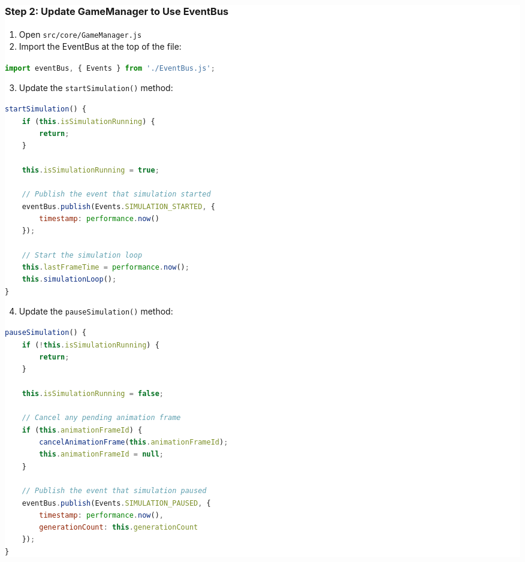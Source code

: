 ```javascript
```

### Step 2: Update GameManager to Use EventBus
1. Open `src/core/GameManager.js`
2. Import the EventBus at the top of the file:

```javascript
import eventBus, { Events } from './EventBus.js';
```

3. Update the `startSimulation()` method:

```javascript
startSimulation() {
    if (this.isSimulationRunning) {
        return;
    }
    
    this.isSimulationRunning = true;
    
    // Publish the event that simulation started
    eventBus.publish(Events.SIMULATION_STARTED, {
        timestamp: performance.now()
    });
    
    // Start the simulation loop
    this.lastFrameTime = performance.now();
    this.simulationLoop();
}
```

4. Update the `pauseSimulation()` method:

```javascript
pauseSimulation() {
    if (!this.isSimulationRunning) {
        return;
    }
    
    this.isSimulationRunning = false;
    
    // Cancel any pending animation frame
    if (this.animationFrameId) {
        cancelAnimationFrame(this.animationFrameId);
        this.animationFrameId = null;
    }
    
    // Publish the event that simulation paused
    eventBus.publish(Events.SIMULATION_PAUSED, {
        timestamp: performance.now(),
        generationCount: this.generationCount
    });
}
```
